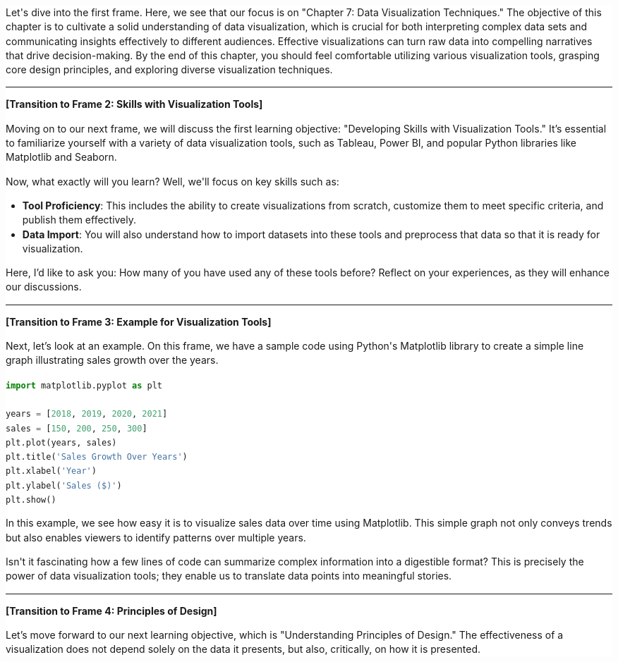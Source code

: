 Let's dive into the first frame. Here, we see that our focus is on "Chapter 7: Data Visualization Techniques." The objective of this chapter is to cultivate a solid understanding of data visualization, which is crucial for both interpreting complex data sets and communicating insights effectively to different audiences. Effective visualizations can turn raw data into compelling narratives that drive decision-making. By the end of this chapter, you should feel comfortable utilizing various visualization tools, grasping core design principles, and exploring diverse visualization techniques.

---

**[Transition to Frame 2: Skills with Visualization Tools]**

Moving on to our next frame, we will discuss the first learning objective: "Developing Skills with Visualization Tools." It’s essential to familiarize yourself with a variety of data visualization tools, such as Tableau, Power BI, and popular Python libraries like Matplotlib and Seaborn. 

Now, what exactly will you learn? Well, we'll focus on key skills such as:

- **Tool Proficiency**: This includes the ability to create visualizations from scratch, customize them to meet specific criteria, and publish them effectively.
- **Data Import**: You will also understand how to import datasets into these tools and preprocess that data so that it is ready for visualization. 

Here, I’d like to ask you: How many of you have used any of these tools before? Reflect on your experiences, as they will enhance our discussions.

---

**[Transition to Frame 3: Example for Visualization Tools]**

Next, let’s look at an example. On this frame, we have a sample code using Python's Matplotlib library to create a simple line graph illustrating sales growth over the years.

```python
import matplotlib.pyplot as plt

years = [2018, 2019, 2020, 2021]
sales = [150, 200, 250, 300]
plt.plot(years, sales)
plt.title('Sales Growth Over Years')
plt.xlabel('Year')
plt.ylabel('Sales ($)')
plt.show()
```

In this example, we see how easy it is to visualize sales data over time using Matplotlib. This simple graph not only conveys trends but also enables viewers to identify patterns over multiple years. 

Isn't it fascinating how a few lines of code can summarize complex information into a digestible format? This is precisely the power of data visualization tools; they enable us to translate data points into meaningful stories.

---

**[Transition to Frame 4: Principles of Design]**

Let’s move forward to our next learning objective, which is "Understanding Principles of Design." The effectiveness of a visualization does not depend solely on the data it presents, but also, critically, on how it is presented. 
